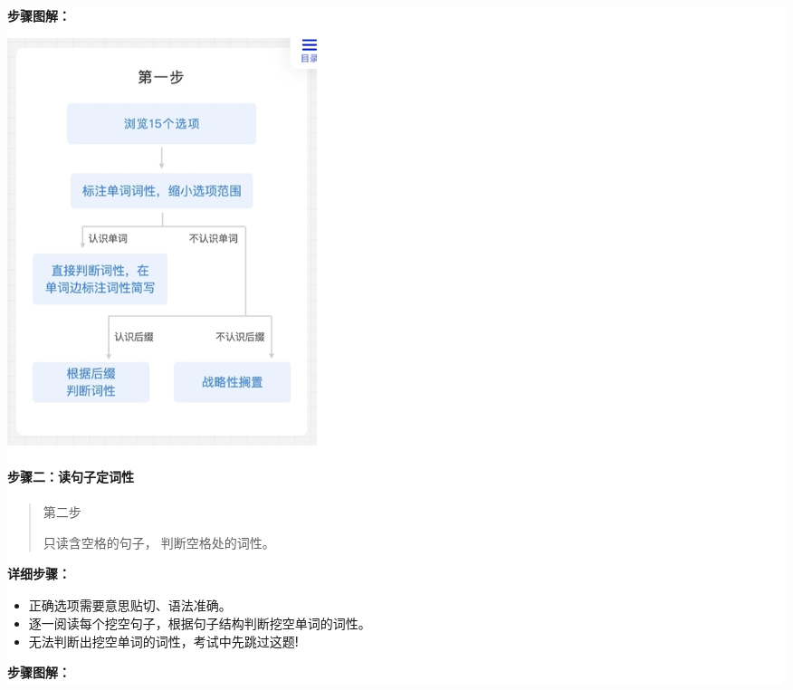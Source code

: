**步骤图解：**

<img src="./%E5%9B%BE%E7%89%87/image-20241102152024167.png" alt="image-20241102152024167" style="zoom:80%;" />

#### 步骤二：读句子定词性

> 第二步
>
> 只读含空格的句子，
> 判断空格处的词性。

**详细步骤：**

+ 正确选项需要意思贴切、语法准确。
+ 逐一阅读每个挖空句子，根据句子结构判断挖空单词的词性。
+ 无法判断出挖空单词的词性，考试中先跳过这题!

**步骤图解：**
